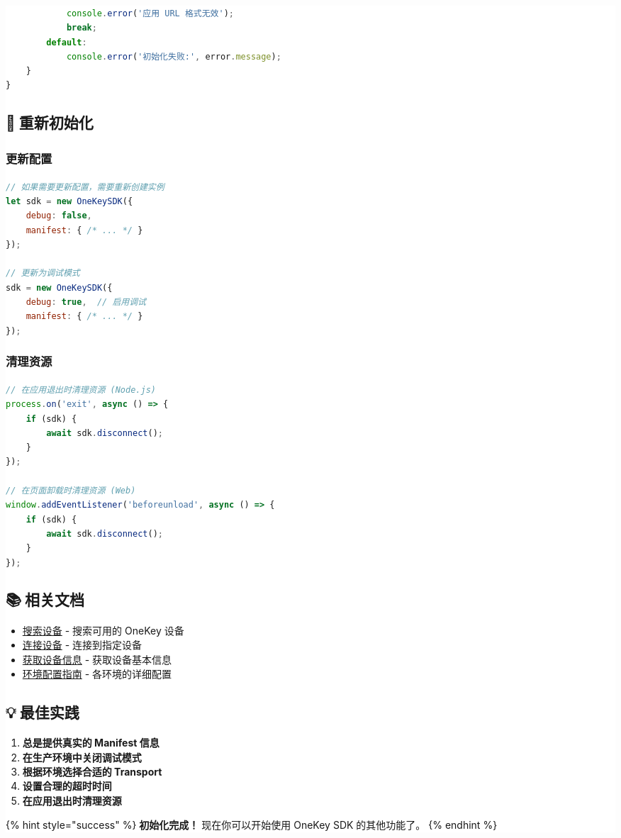 ```javascript
            console.error('应用 URL 格式无效');
            break;
        default:
            console.error('初始化失败:', error.message);
    }
}
```

## 🔄 重新初始化

### 更新配置

```javascript
// 如果需要更新配置，需要重新创建实例
let sdk = new OneKeySDK({
    debug: false,
    manifest: { /* ... */ }
});

// 更新为调试模式
sdk = new OneKeySDK({
    debug: true,  // 启用调试
    manifest: { /* ... */ }
});
```

### 清理资源

```javascript
// 在应用退出时清理资源 (Node.js)
process.on('exit', async () => {
    if (sdk) {
        await sdk.disconnect();
    }
});

// 在页面卸载时清理资源 (Web)
window.addEventListener('beforeunload', async () => {
    if (sdk) {
        await sdk.disconnect();
    }
});
```

## 📚 相关文档

- [搜索设备](search-devices.md) - 搜索可用的 OneKey 设备
- [连接设备](connect-device.md) - 连接到指定设备
- [获取设备信息](get-features.md) - 获取设备基本信息
- [环境配置指南](../../environments/) - 各环境的详细配置

## 💡 最佳实践

1. **总是提供真实的 Manifest 信息**
2. **在生产环境中关闭调试模式**
3. **根据环境选择合适的 Transport**
4. **设置合理的超时时间**
5. **在应用退出时清理资源**

{% hint style="success" %}
**初始化完成！** 现在你可以开始使用 OneKey SDK 的其他功能了。
{% endhint %}
